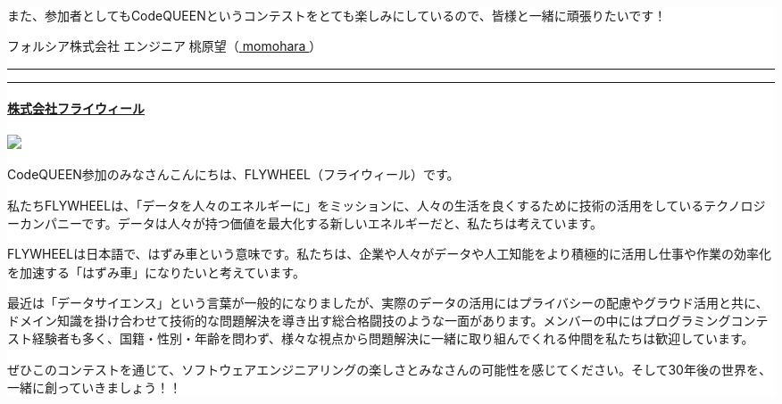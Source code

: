 また、参加者としてもCodeQUEENというコンテストをとても楽しみにしているので、皆様と一緒に頑張りたいです！
            
</p>

<p>
フォルシア株式会社 エンジニア 桃原望（<a href="https://atcoder.jp/users/momohara">
<span>
momohara
</span>
</a>）
            
</p>

</div>

---

---

<div>

#### **<a href="https://www.flywheel.jp/careers/">株式会社フライウィール</a>**

<div>

<img src="https://img.atcoder.jp/abc308/e9808b359758e30048594a57ab276a90.jpg">

</img>

</div>

<p>
CodeQUEEN参加のみなさんこんにちは、FLYWHEEL（フライウィール）です。
            
</p>

<p>
私たちFLYWHEELは、「データを人々のエネルギーに」をミッションに、人々の生活を良くするために技術の活用をしているテクノロジーカンパニーです。データは人々が持つ価値を最大化する新しいエネルギーだと、私たちは考えています。
            
</p>

<p>
FLYWHEELは日本語で、はずみ車という意味です。私たちは、企業や人々がデータや人工知能をより積極的に活用し仕事や作業の効率化を加速する「はずみ車」になりたいと考えています。

            
</p>

<p>
最近は「データサイエンス」という言葉が一般的になりましたが、実際のデータの活用にはプライバシーの配慮やグラウド活用と共に、ドメイン知識を掛け合わせて技術的な問題解決を導き出す総合格闘技のような一面があります。メンバーの中にはプログラミングコンテスト経験者も多く、国籍・性別・年齢を問わず、様々な視点から問題解決に一緒に取り組んでくれる仲間を私たちは歓迎しています。

            
</p>

<p>
ぜひこのコンテストを通じて、ソフトウェアエンジニアリングの楽しさとみなさんの可能性を感じてください。そして30年後の世界を、一緒に創っていきましょう！！

            
</p>
